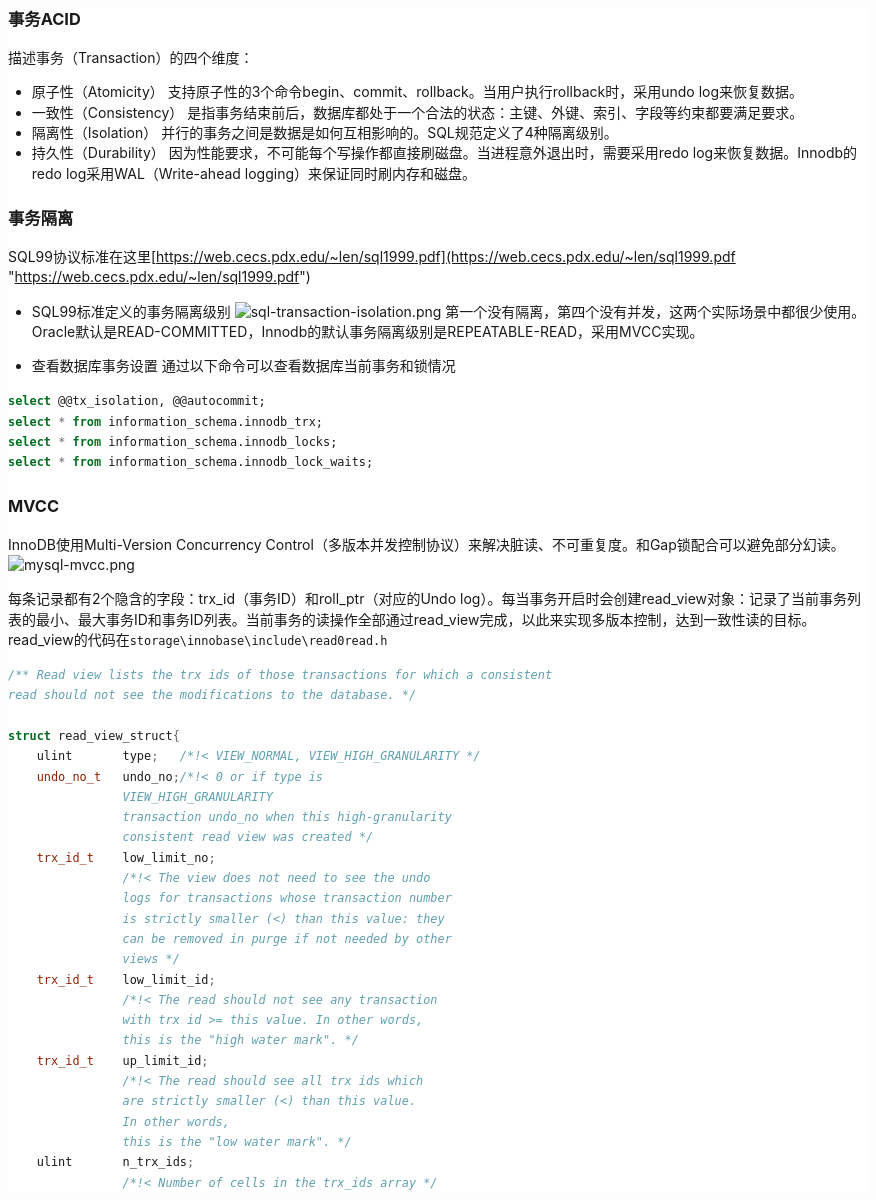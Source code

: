 ### 事务ACID
描述事务（Transaction）的四个维度：

- 原子性（Atomicity）
  支持原子性的3个命令begin、commit、rollback。当用户执行rollback时，采用undo log来恢复数据。
- 一致性（Consistency）
  是指事务结束前后，数据库都处于一个合法的状态：主键、外键、索引、字段等约束都要满足要求。
- 隔离性（Isolation）
  并行的事务之间是数据是如何互相影响的。SQL规范定义了4种隔离级别。
- 持久性（Durability）
  因为性能要求，不可能每个写操作都直接刷磁盘。当进程意外退出时，需要采用redo log来恢复数据。Innodb的redo log采用WAL（Write-ahead logging）来保证同时刷内存和磁盘。

### 事务隔离
SQL99协议标准在这里[https://web.cecs.pdx.edu/~len/sql1999.pdf](https://web.cecs.pdx.edu/~len/sql1999.pdf "https://web.cecs.pdx.edu/~len/sql1999.pdf")

- SQL99标准定义的事务隔离级别
![sql-transaction-isolation.png](https://ping666.com/wp-content/uploads/2024/09/sql-transaction-isolation.png "sql-transaction-isolation.png")
第一个没有隔离，第四个没有并发，这两个实际场景中都很少使用。Oracle默认是READ-COMMITTED，Innodb的默认事务隔离级别是REPEATABLE-READ，采用MVCC实现。

- 查看数据库事务设置
  通过以下命令可以查看数据库当前事务和锁情况
```sql
select @@tx_isolation, @@autocommit;
select * from information_schema.innodb_trx;
select * from information_schema.innodb_locks;
select * from information_schema.innodb_lock_waits;
```

### MVCC
InnoDB使用Multi-Version Concurrency Control（多版本并发控制协议）来解决脏读、不可重复度。和Gap锁配合可以避免部分幻读。
![mysql-mvcc.png](https://ping666.com/wp-content/uploads/2024/10/mysql-mvcc.png "mysql-mvcc.png")

每条记录都有2个隐含的字段：trx_id（事务ID）和roll_ptr（对应的Undo log）。每当事务开启时会创建read_view对象：记录了当前事务列表的最小、最大事务ID和事务ID列表。当前事务的读操作全部通过read_view完成，以此来实现多版本控制，达到一致性读的目标。
read_view的代码在`storage\innobase\include\read0read.h`
```cpp
/** Read view lists the trx ids of those transactions for which a consistent
read should not see the modifications to the database. */

struct read_view_struct{
	ulint		type;	/*!< VIEW_NORMAL, VIEW_HIGH_GRANULARITY */
	undo_no_t	undo_no;/*!< 0 or if type is
				VIEW_HIGH_GRANULARITY
				transaction undo_no when this high-granularity
				consistent read view was created */
	trx_id_t	low_limit_no;
				/*!< The view does not need to see the undo
				logs for transactions whose transaction number
				is strictly smaller (<) than this value: they
				can be removed in purge if not needed by other
				views */
	trx_id_t	low_limit_id;
				/*!< The read should not see any transaction
				with trx id >= this value. In other words,
				this is the "high water mark". */
	trx_id_t	up_limit_id;
				/*!< The read should see all trx ids which
				are strictly smaller (<) than this value.
				In other words,
				this is the "low water mark". */
	ulint		n_trx_ids;
				/*!< Number of cells in the trx_ids array */
```
